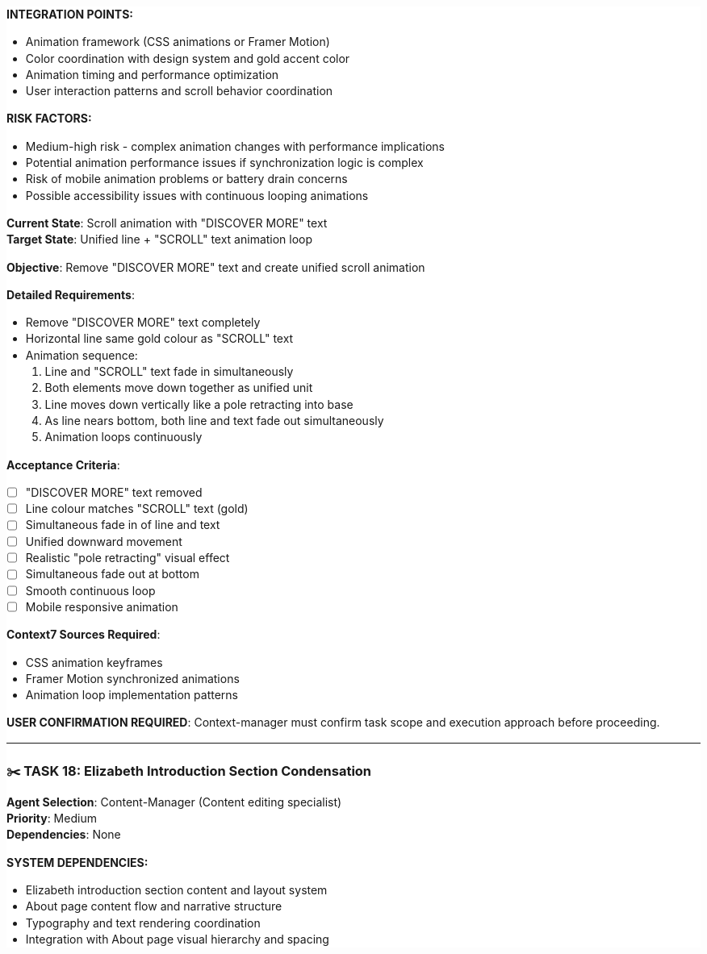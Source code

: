 **INTEGRATION POINTS:**
- Animation framework (CSS animations or Framer Motion)
- Color coordination with design system and gold accent color
- Animation timing and performance optimization
- User interaction patterns and scroll behavior coordination

**RISK FACTORS:**
- Medium-high risk - complex animation changes with performance implications
- Potential animation performance issues if synchronization logic is complex
- Risk of mobile animation problems or battery drain concerns
- Possible accessibility issues with continuous looping animations

**Current State**: Scroll animation with "DISCOVER MORE" text  
**Target State**: Unified line + "SCROLL" text animation loop

**Objective**: Remove "DISCOVER MORE" text and create unified scroll animation

**Detailed Requirements**:
- Remove "DISCOVER MORE" text completely
- Horizontal line same gold colour as "SCROLL" text
- Animation sequence:
  1. Line and "SCROLL" text fade in simultaneously
  2. Both elements move down together as unified unit
  3. Line moves down vertically like a pole retracting into base
  4. As line nears bottom, both line and text fade out simultaneously
  5. Animation loops continuously

**Acceptance Criteria**:
- [ ] "DISCOVER MORE" text removed
- [ ] Line colour matches "SCROLL" text (gold)
- [ ] Simultaneous fade in of line and text
- [ ] Unified downward movement
- [ ] Realistic "pole retracting" visual effect
- [ ] Simultaneous fade out at bottom
- [ ] Smooth continuous loop
- [ ] Mobile responsive animation

**Context7 Sources Required**:
- CSS animation keyframes
- Framer Motion synchronized animations
- Animation loop implementation patterns

**USER CONFIRMATION REQUIRED**: Context-manager must confirm task scope and execution approach before proceeding.

---

### ✂️ TASK 18: Elizabeth Introduction Section Condensation
**Agent Selection**: Content-Manager (Content editing specialist)  
**Priority**: Medium  
**Dependencies**: None

**SYSTEM DEPENDENCIES:**
- Elizabeth introduction section content and layout system
- About page content flow and narrative structure
- Typography and text rendering coordination
- Integration with About page visual hierarchy and spacing
